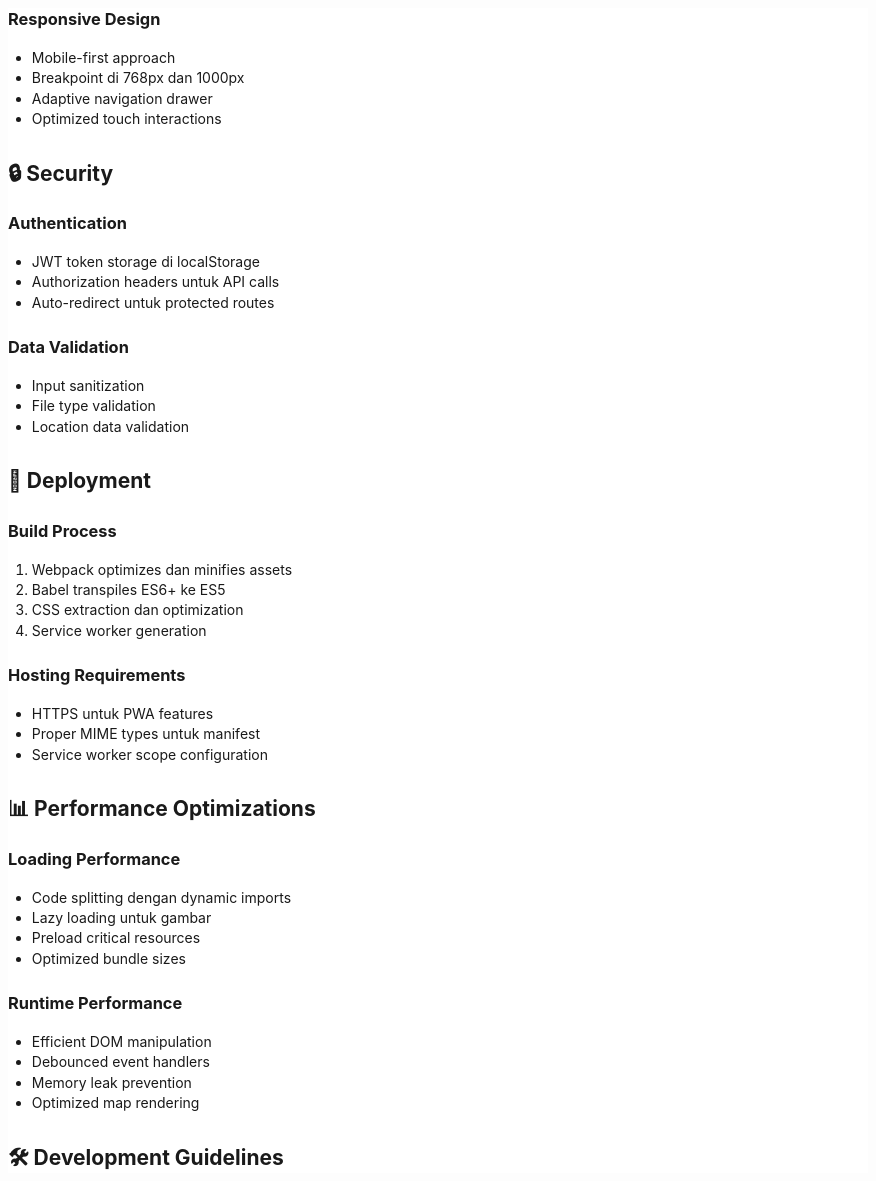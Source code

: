 ### Responsive Design
- Mobile-first approach
- Breakpoint di 768px dan 1000px
- Adaptive navigation drawer
- Optimized touch interactions

## 🔒 Security

### Authentication
- JWT token storage di localStorage
- Authorization headers untuk API calls
- Auto-redirect untuk protected routes

### Data Validation
- Input sanitization
- File type validation
- Location data validation

## 🚀 Deployment

### Build Process
1. Webpack optimizes dan minifies assets
2. Babel transpiles ES6+ ke ES5
3. CSS extraction dan optimization
4. Service worker generation

### Hosting Requirements
- HTTPS untuk PWA features
- Proper MIME types untuk manifest
- Service worker scope configuration

## 📊 Performance Optimizations

### Loading Performance
- Code splitting dengan dynamic imports
- Lazy loading untuk gambar
- Preload critical resources
- Optimized bundle sizes

### Runtime Performance
- Efficient DOM manipulation
- Debounced event handlers
- Memory leak prevention
- Optimized map rendering

## 🛠️ Development Guidelines
